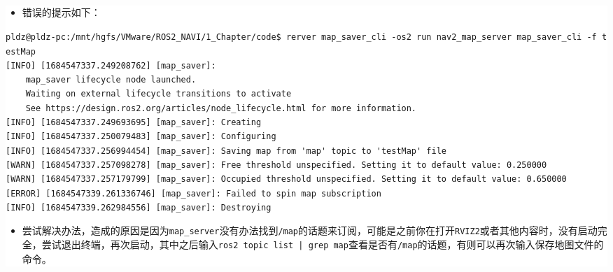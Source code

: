 - 错误的提示如下：

```shell
pldz@pldz-pc:/mnt/hgfs/VMware/ROS2_NAVI/1_Chapter/code$ rerver map_saver_cli -os2 run nav2_map_server map_saver_cli -f testMap
[INFO] [1684547337.249208762] [map_saver]:
	map_saver lifecycle node launched.
	Waiting on external lifecycle transitions to activate
	See https://design.ros2.org/articles/node_lifecycle.html for more information.
[INFO] [1684547337.249693695] [map_saver]: Creating
[INFO] [1684547337.250079483] [map_saver]: Configuring
[INFO] [1684547337.256994454] [map_saver]: Saving map from 'map' topic to 'testMap' file
[WARN] [1684547337.257098278] [map_saver]: Free threshold unspecified. Setting it to default value: 0.250000
[WARN] [1684547337.257179799] [map_saver]: Occupied threshold unspecified. Setting it to default value: 0.650000
[ERROR] [1684547339.261336746] [map_saver]: Failed to spin map subscription
[INFO] [1684547339.262984556] [map_saver]: Destroying
```

- 尝试解决办法，造成的原因是因为`map_server`没有办法找到`/map`的话题来订阅，可能是之前你在打开`RVIZ2`或者其他内容时，没有启动完全，尝试退出终端，再次启动，其中之后输入`ros2 topic list | grep map`查看是否有`/map`的话题，有则可以再次输入保存地图文件的命令。
